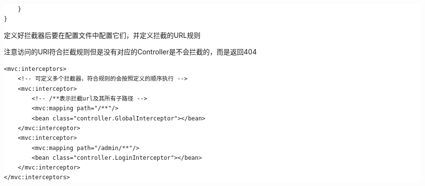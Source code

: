 ```
	}
}
```

定义好拦截器后要在配置文件中配置它们，并定义拦截的URL规则

注意访问的URI符合拦截规则但是没有对应的Controller是不会拦截的，而是返回404

```
<mvc:interceptors>
	<!-- 可定义多个拦截器，符合规则的会按照定义的顺序执行 -->
	<mvc:interceptor>
		<!-- /**表示拦截url及其所有子路径 -->
		<mvc:mapping path="/**"/>
		<bean class="controller.GlobalInterceptor"></bean>
	</mvc:interceptor>
	<mvc:interceptor>
		<mvc:mapping path="/admin/**"/>
		<bean class="controller.LoginInterceptor"></bean>
	</mvc:interceptor>
</mvc:interceptors>
```






